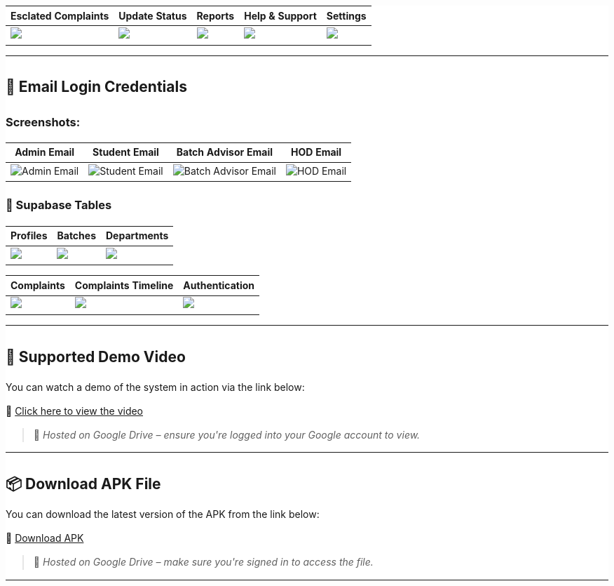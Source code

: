 | Esclated Complaints                                                                                      | Update Status                                                                                            | Reports                                                                                                  | Help & Support                                                                                           | Settings                                                                                                 |
| -------------------------------------------------------------------------------------------------------- | -------------------------------------------------------------------------------------------------------- | -------------------------------------------------------------------------------------------------------- | -------------------------------------------------------------------------------------------------------- | -------------------------------------------------------------------------------------------------------- |
| <img src="https://github.com/user-attachments/assets/7a9ece31-32f4-47f7-9a28-fee7cf05751c" width="150"/> | <img src="https://github.com/user-attachments/assets/0dd17284-6c6e-426b-9c66-872dd157cf78" width="150"/> | <img src="https://github.com/user-attachments/assets/7d6bbfc7-4a32-4de3-8b6c-8377016f2f75" width="150"/> | <img src="https://github.com/user-attachments/assets/d958706d-0c4f-40aa-9d57-1e9af6f41bce" width="150"/> | <img src="https://github.com/user-attachments/assets/5d54f005-26fd-460b-b78b-1c46e2308efa" width="150"/> |


---

## 📧 Email Login Credentials

### Screenshots:

| Admin Email                                                                                     | Student Email                                                                                     | Batch Advisor Email                                                                                     | HOD Email                                                                                     |
| ----------------------------------------------------------------------------------------------- | ------------------------------------------------------------------------------------------------- | ------------------------------------------------------------------------------------------------------- | --------------------------------------------------------------------------------------------- |
| ![Admin Email](https://github.com/user-attachments/assets/5f0bd0e9-8589-4a29-8b27-79238d1bd388) | ![Student Email](https://github.com/user-attachments/assets/26db1488-be1a-4a48-ae9b-981b2f943843) | ![Batch Advisor Email](https://github.com/user-attachments/assets/2ee3cadd-dcf6-4b62-be39-2294eb0f2738) | ![HOD Email](https://github.com/user-attachments/assets/35ab9417-c125-460b-a244-dbeaa323a31e) |


### 🧾 Supabase Tables

| Profiles | Batches | Departments |
|----------|---------|-------------|
| <img src="https://github.com/user-attachments/assets/6b7c1132-7c99-4b30-8eb0-6da16ee48947" width="250"/> | <img src="https://github.com/user-attachments/assets/2ce8f0e3-1d15-46c5-9e43-4b6f46d07cbf" width="250"/> | <img src="https://github.com/user-attachments/assets/d3961209-c0b8-4fd4-a01a-8192a7a326ad" width="250"/> |

| Complaints | Complaints Timeline | Authentication |
|------------|----------------------|----------------|
| <img src="https://github.com/user-attachments/assets/5ba7530a-86d5-4fc7-a104-a941e18a1bae" width="250"/> | <img src="https://github.com/user-attachments/assets/cd87e4d6-508f-472a-bb8b-74b39aecc850" width="250"/> | <img src="https://github.com/user-attachments/assets/886fd535-fbfd-4ce2-84db-8de87a08653d" width="250"/> |


---


## 🎥 Supported Demo Video

You can watch a demo of the system in action via the link below:

🔗 [Click here to view the video](https://drive.google.com/file/d/10dmUWM8dqSloW1vUBRlrKuNzs0nW95Rl/view?usp=sharing)

> 📁 *Hosted on Google Drive – ensure you're logged into your Google account to view.*


---


## 📦 Download APK File

You can download the latest version of the APK from the link below:

🔗 [Download APK](https://drive.google.com/file/d/1BOcJWt5Ofu2pcsiYrmFmGIrsLc3QmuN9/view?usp=sharing)

> 📁 *Hosted on Google Drive – make sure you're signed in to access the file.*



---
